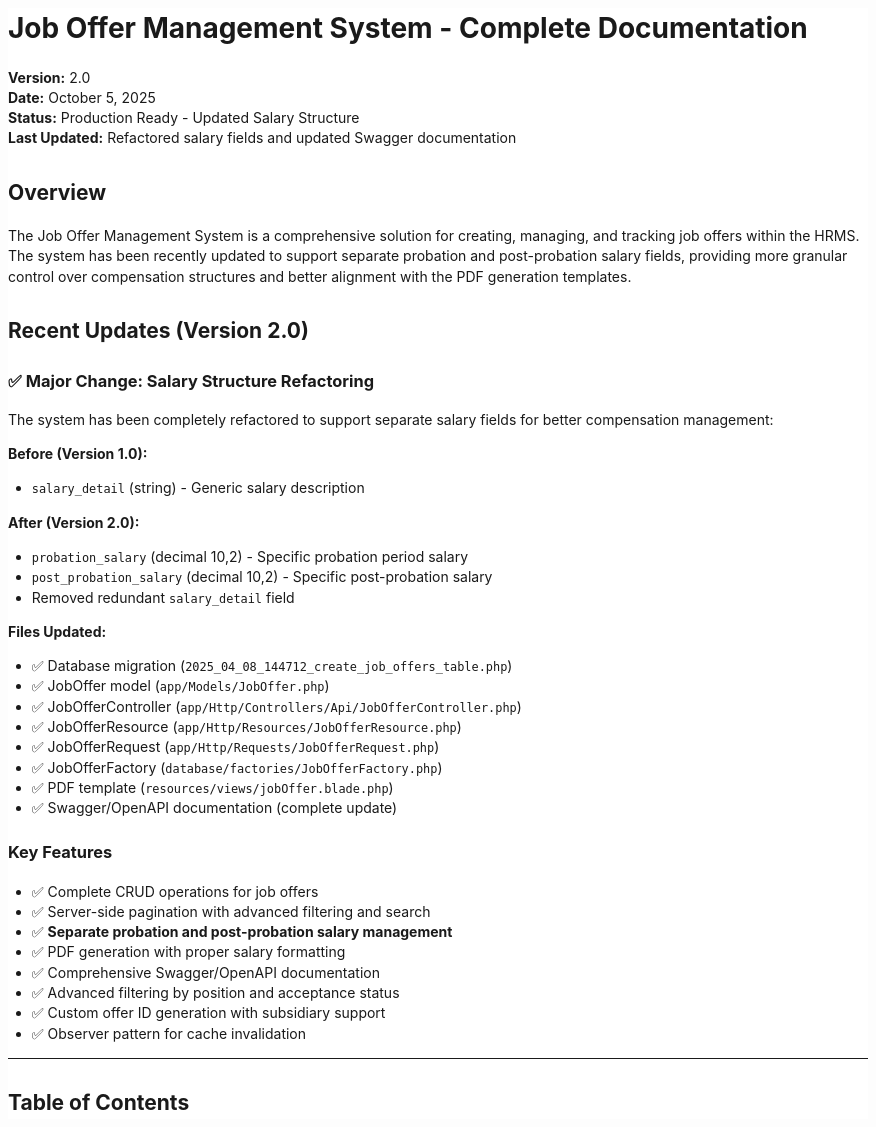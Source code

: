 # Job Offer Management System - Complete Documentation

**Version:** 2.0  
**Date:** October 5, 2025  
**Status:** Production Ready - Updated Salary Structure  
**Last Updated:** Refactored salary fields and updated Swagger documentation

## Overview

The Job Offer Management System is a comprehensive solution for creating, managing, and tracking job offers within the HRMS. The system has been recently updated to support separate probation and post-probation salary fields, providing more granular control over compensation structures and better alignment with the PDF generation templates.

## Recent Updates (Version 2.0)

### ✅ **Major Change: Salary Structure Refactoring**
The system has been completely refactored to support separate salary fields for better compensation management:

**Before (Version 1.0):**
- `salary_detail` (string) - Generic salary description

**After (Version 2.0):**
- `probation_salary` (decimal 10,2) - Specific probation period salary
- `post_probation_salary` (decimal 10,2) - Specific post-probation salary
- Removed redundant `salary_detail` field

**Files Updated:**
- ✅ Database migration (`2025_04_08_144712_create_job_offers_table.php`)
- ✅ JobOffer model (`app/Models/JobOffer.php`)
- ✅ JobOfferController (`app/Http/Controllers/Api/JobOfferController.php`)
- ✅ JobOfferResource (`app/Http/Resources/JobOfferResource.php`)
- ✅ JobOfferRequest (`app/Http/Requests/JobOfferRequest.php`)
- ✅ JobOfferFactory (`database/factories/JobOfferFactory.php`)
- ✅ PDF template (`resources/views/jobOffer.blade.php`)
- ✅ Swagger/OpenAPI documentation (complete update)

### Key Features
- ✅ Complete CRUD operations for job offers
- ✅ Server-side pagination with advanced filtering and search
- ✅ **Separate probation and post-probation salary management**
- ✅ PDF generation with proper salary formatting
- ✅ Comprehensive Swagger/OpenAPI documentation
- ✅ Advanced filtering by position and acceptance status
- ✅ Custom offer ID generation with subsidiary support
- ✅ Observer pattern for cache invalidation

---

## Table of Contents
